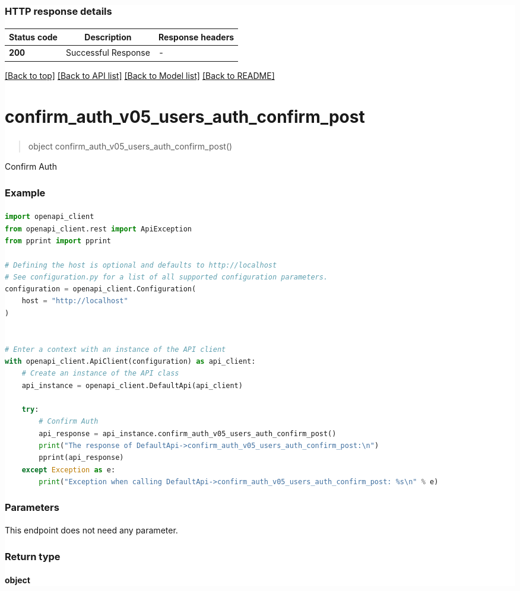 ### HTTP response details

| Status code | Description | Response headers |
|-------------|-------------|------------------|
**200** | Successful Response |  -  |

[[Back to top]](#) [[Back to API list]](../README.md#documentation-for-api-endpoints) [[Back to Model list]](../README.md#documentation-for-models) [[Back to README]](../README.md)

# **confirm_auth_v05_users_auth_confirm_post**
> object confirm_auth_v05_users_auth_confirm_post()

Confirm Auth

### Example


```python
import openapi_client
from openapi_client.rest import ApiException
from pprint import pprint

# Defining the host is optional and defaults to http://localhost
# See configuration.py for a list of all supported configuration parameters.
configuration = openapi_client.Configuration(
    host = "http://localhost"
)


# Enter a context with an instance of the API client
with openapi_client.ApiClient(configuration) as api_client:
    # Create an instance of the API class
    api_instance = openapi_client.DefaultApi(api_client)

    try:
        # Confirm Auth
        api_response = api_instance.confirm_auth_v05_users_auth_confirm_post()
        print("The response of DefaultApi->confirm_auth_v05_users_auth_confirm_post:\n")
        pprint(api_response)
    except Exception as e:
        print("Exception when calling DefaultApi->confirm_auth_v05_users_auth_confirm_post: %s\n" % e)
```



### Parameters

This endpoint does not need any parameter.

### Return type

**object**
